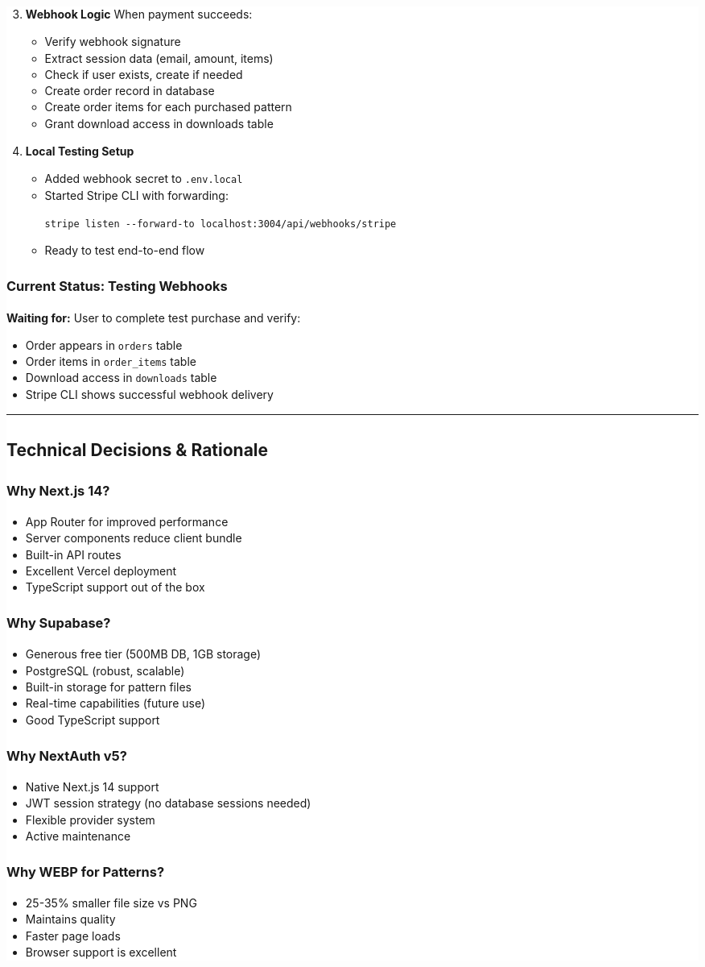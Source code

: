 3. **Webhook Logic**
   When payment succeeds:
   - Verify webhook signature
   - Extract session data (email, amount, items)
   - Check if user exists, create if needed
   - Create order record in database
   - Create order items for each purchased pattern
   - Grant download access in downloads table

4. **Local Testing Setup**
   - Added webhook secret to `.env.local`
   - Started Stripe CLI with forwarding:
     ```
     stripe listen --forward-to localhost:3004/api/webhooks/stripe
     ```
   - Ready to test end-to-end flow

### Current Status: Testing Webhooks
**Waiting for:** User to complete test purchase and verify:
- Order appears in `orders` table
- Order items in `order_items` table
- Download access in `downloads` table
- Stripe CLI shows successful webhook delivery

---

## Technical Decisions & Rationale

### Why Next.js 14?
- App Router for improved performance
- Server components reduce client bundle
- Built-in API routes
- Excellent Vercel deployment
- TypeScript support out of the box

### Why Supabase?
- Generous free tier (500MB DB, 1GB storage)
- PostgreSQL (robust, scalable)
- Built-in storage for pattern files
- Real-time capabilities (future use)
- Good TypeScript support

### Why NextAuth v5?
- Native Next.js 14 support
- JWT session strategy (no database sessions needed)
- Flexible provider system
- Active maintenance

### Why WEBP for Patterns?
- 25-35% smaller file size vs PNG
- Maintains quality
- Faster page loads
- Browser support is excellent
